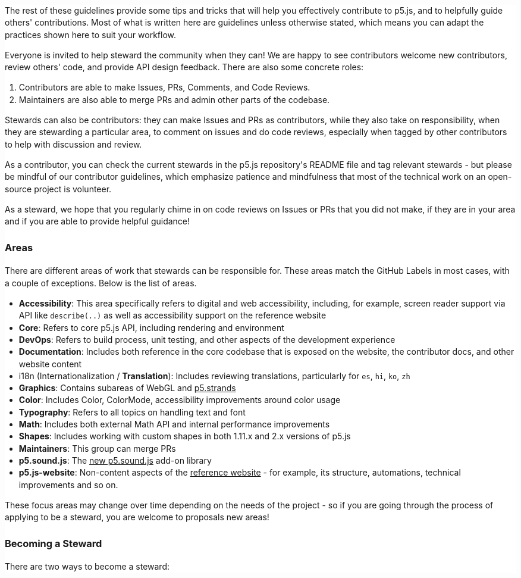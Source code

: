 The rest of these guidelines provide some tips and tricks that will help you effectively contribute to p5.js, and to helpfully guide others' contributions. Most of what is written here are guidelines unless otherwise stated, which means you can adapt the practices shown here to suit your workflow.

Everyone is invited to help steward the community when they can! We are happy to see contributors welcome new contributors, review others' code, and provide API design feedback. There are also some concrete roles:

1. Contributors are able to make Issues, PRs, Comments, and Code Reviews.
2. Maintainers are also able to merge PRs and admin other parts of the codebase.

Stewards can also be contributors: they can make Issues and PRs as contributors, while they also take on responsibility, when they are stewarding a particular area, to comment on issues and do code reviews, especially when tagged by other contributors to help with discussion and review.

As a contributor, you can check the current stewards in the p5.js repository's README file and tag relevant stewards - but please be mindful of our contributor guidelines, which emphasize patience and mindfulness that most of the technical work on an open-source project is volunteer.

As a steward, we hope that you regularly chime in on code reviews on Issues or PRs that you did not make, if they are in your area and if you are able to provide helpful guidance!

### Areas

There are different areas of work that stewards can be responsible for. These areas match the GitHub Labels in most cases, with a couple of exceptions. Below is the list of areas.

- **Accessibility**: This area specifically refers to digital and web accessibility, including, for example, screen reader support via API like `describe(..)` as well as accessibility support on the reference website
- **Core**: Refers to core p5.js API, including rendering and environment
- **DevOps**: Refers to build process, unit testing, and other aspects of the development experience
- **Documentation**: Includes both reference in the core codebase that is exposed on the website, the contributor docs, and other website content
- i18n (Internationalization / **Translation**): Includes reviewing translations, particularly for `es`, `hi`, `ko`, `zh`
- **Graphics**: Contains subareas of WebGL and [p5.strands](https://beta.p5js.org/tutorials/intro-to-p5-strands/)
- **Color**: Includes Color, ColorMode, accessibility improvements around color usage
- **Typography**: Refers to all topics on handling text and font
- **Math**: Includes both external Math API and internal performance improvements
- **Shapes**: Includes working with custom shapes in both 1.11.x and 2.x versions of p5.js
- **Maintainers**: This group can merge PRs
- **p5.sound.js**: The [new p5.sound.js](https://github.com/processing/p5.sound.js) add-on library
- **p5.js-website**: Non-content aspects of the [reference website](https://p5js.org/) - for example, its structure, automations, technical improvements and so on.

These focus areas may change over time depending on the needs of the project - so if you are going through the process of applying to be a steward, you are welcome to proposals new areas!

### Becoming a Steward

There are two ways to become a steward:
